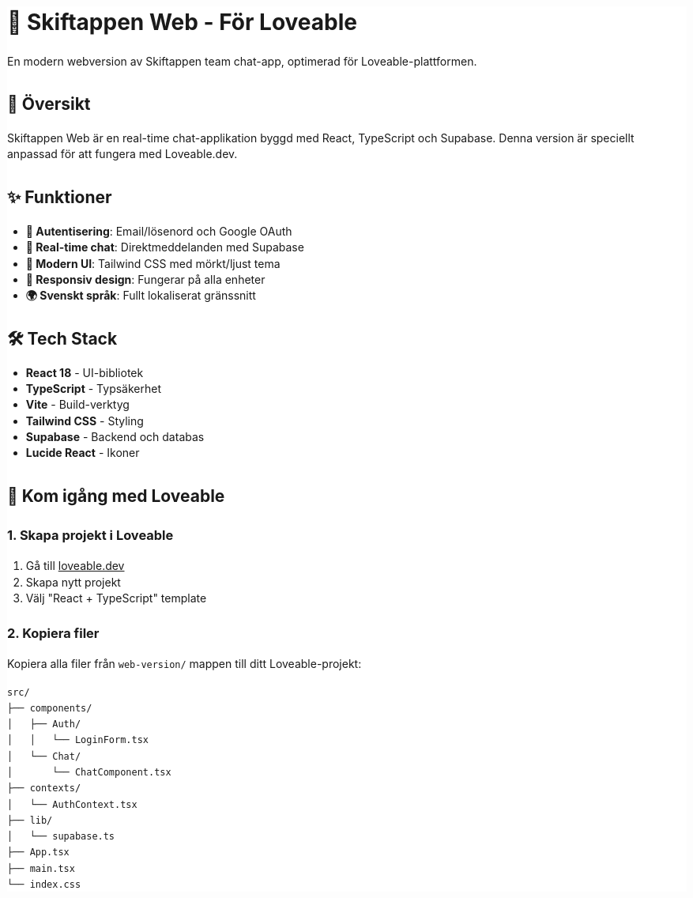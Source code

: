 # 🚀 Skiftappen Web - För Loveable

En modern webversion av Skiftappen team chat-app, optimerad för Loveable-plattformen.

## 🎯 Översikt

Skiftappen Web är en real-time chat-applikation byggd med React, TypeScript och Supabase. Denna version är speciellt anpassad för att fungera med Loveable.dev.

## ✨ Funktioner

- **🔐 Autentisering**: Email/lösenord och Google OAuth
- **💬 Real-time chat**: Direktmeddelanden med Supabase
- **🎨 Modern UI**: Tailwind CSS med mörkt/ljust tema
- **📱 Responsiv design**: Fungerar på alla enheter
- **🌍 Svenskt språk**: Fullt lokaliserat gränssnitt

## 🛠️ Tech Stack

- **React 18** - UI-bibliotek
- **TypeScript** - Typsäkerhet
- **Vite** - Build-verktyg
- **Tailwind CSS** - Styling
- **Supabase** - Backend och databas
- **Lucide React** - Ikoner

## 🚀 Kom igång med Loveable

### 1. Skapa projekt i Loveable
1. Gå till [loveable.dev](https://loveable.dev)
2. Skapa nytt projekt
3. Välj "React + TypeScript" template

### 2. Kopiera filer
Kopiera alla filer från `web-version/` mappen till ditt Loveable-projekt:

```
src/
├── components/
│   ├── Auth/
│   │   └── LoginForm.tsx
│   └── Chat/
│       └── ChatComponent.tsx
├── contexts/
│   └── AuthContext.tsx
├── lib/
│   └── supabase.ts
├── App.tsx
├── main.tsx
└── index.css
```
